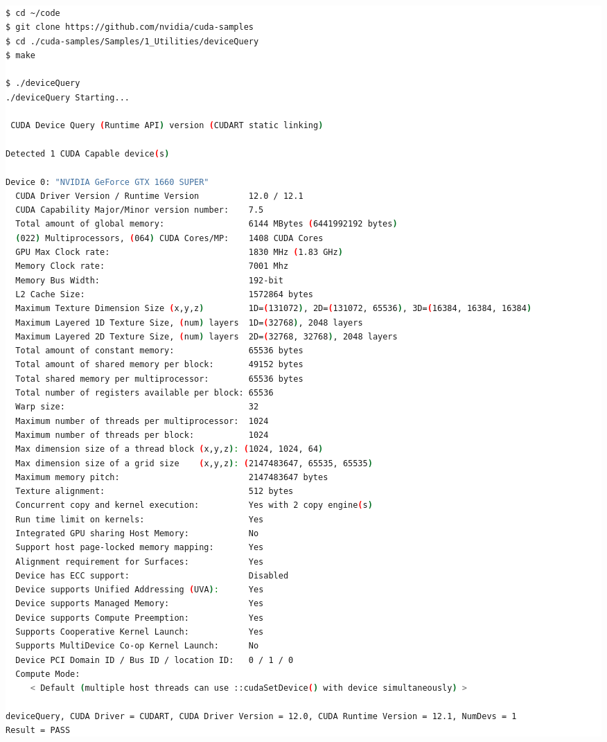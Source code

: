 ``` sh
$ cd ~/code
$ git clone https://github.com/nvidia/cuda-samples
$ cd ./cuda-samples/Samples/1_Utilities/deviceQuery
$ make

$ ./deviceQuery
./deviceQuery Starting...

 CUDA Device Query (Runtime API) version (CUDART static linking)

Detected 1 CUDA Capable device(s)

Device 0: "NVIDIA GeForce GTX 1660 SUPER"
  CUDA Driver Version / Runtime Version          12.0 / 12.1
  CUDA Capability Major/Minor version number:    7.5
  Total amount of global memory:                 6144 MBytes (6441992192 bytes)
  (022) Multiprocessors, (064) CUDA Cores/MP:    1408 CUDA Cores
  GPU Max Clock rate:                            1830 MHz (1.83 GHz)
  Memory Clock rate:                             7001 Mhz
  Memory Bus Width:                              192-bit
  L2 Cache Size:                                 1572864 bytes
  Maximum Texture Dimension Size (x,y,z)         1D=(131072), 2D=(131072, 65536), 3D=(16384, 16384, 16384)
  Maximum Layered 1D Texture Size, (num) layers  1D=(32768), 2048 layers
  Maximum Layered 2D Texture Size, (num) layers  2D=(32768, 32768), 2048 layers
  Total amount of constant memory:               65536 bytes
  Total amount of shared memory per block:       49152 bytes
  Total shared memory per multiprocessor:        65536 bytes
  Total number of registers available per block: 65536
  Warp size:                                     32
  Maximum number of threads per multiprocessor:  1024
  Maximum number of threads per block:           1024
  Max dimension size of a thread block (x,y,z): (1024, 1024, 64)
  Max dimension size of a grid size    (x,y,z): (2147483647, 65535, 65535)
  Maximum memory pitch:                          2147483647 bytes
  Texture alignment:                             512 bytes
  Concurrent copy and kernel execution:          Yes with 2 copy engine(s)
  Run time limit on kernels:                     Yes
  Integrated GPU sharing Host Memory:            No
  Support host page-locked memory mapping:       Yes
  Alignment requirement for Surfaces:            Yes
  Device has ECC support:                        Disabled
  Device supports Unified Addressing (UVA):      Yes
  Device supports Managed Memory:                Yes
  Device supports Compute Preemption:            Yes
  Supports Cooperative Kernel Launch:            Yes
  Supports MultiDevice Co-op Kernel Launch:      No
  Device PCI Domain ID / Bus ID / location ID:   0 / 1 / 0
  Compute Mode:
     < Default (multiple host threads can use ::cudaSetDevice() with device simultaneously) >

deviceQuery, CUDA Driver = CUDART, CUDA Driver Version = 12.0, CUDA Runtime Version = 12.1, NumDevs = 1
Result = PASS
```
